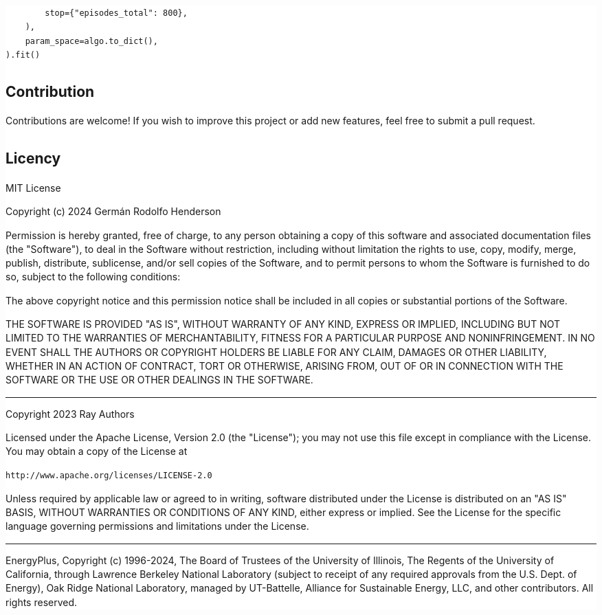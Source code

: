 ```
        stop={"episodes_total": 800},
    ),
    param_space=algo.to_dict(),
).fit()
```

## Contribution

Contributions are welcome! If you wish to improve this project or add new features, feel free to submit a pull request.

## Licency

MIT License

Copyright (c) 2024 Germán Rodolfo Henderson

Permission is hereby granted, free of charge, to any person obtaining a copy
of this software and associated documentation files (the "Software"), to deal
in the Software without restriction, including without limitation the rights
to use, copy, modify, merge, publish, distribute, sublicense, and/or sell
copies of the Software, and to permit persons to whom the Software is
furnished to do so, subject to the following conditions:

The above copyright notice and this permission notice shall be included in all
copies or substantial portions of the Software.

THE SOFTWARE IS PROVIDED "AS IS", WITHOUT WARRANTY OF ANY KIND, EXPRESS OR
IMPLIED, INCLUDING BUT NOT LIMITED TO THE WARRANTIES OF MERCHANTABILITY,
FITNESS FOR A PARTICULAR PURPOSE AND NONINFRINGEMENT. IN NO EVENT SHALL THE
AUTHORS OR COPYRIGHT HOLDERS BE LIABLE FOR ANY CLAIM, DAMAGES OR OTHER
LIABILITY, WHETHER IN AN ACTION OF CONTRACT, TORT OR OTHERWISE, ARISING FROM,
OUT OF OR IN CONNECTION WITH THE SOFTWARE OR THE USE OR OTHER DEALINGS IN THE
SOFTWARE.

-------------------------------------------------------------------------------------------------
Copyright 2023 Ray Authors

Licensed under the Apache License, Version 2.0 (the "License");
you may not use this file except in compliance with the License.
You may obtain a copy of the License at

    http://www.apache.org/licenses/LICENSE-2.0

Unless required by applicable law or agreed to in writing, software
distributed under the License is distributed on an "AS IS" BASIS,
WITHOUT WARRANTIES OR CONDITIONS OF ANY KIND, either express or implied.
See the License for the specific language governing permissions and
limitations under the License.

-------------------------------------------------------------------------------------------------
EnergyPlus, Copyright (c) 1996-2024, The Board of Trustees of the University of Illinois, The Regents of the University of California, through Lawrence Berkeley National Laboratory (subject to receipt of any required approvals from the U.S. Dept. of Energy), Oak Ridge National Laboratory, managed by UT-Battelle, Alliance for Sustainable Energy, LLC, and other contributors. All rights reserved.
